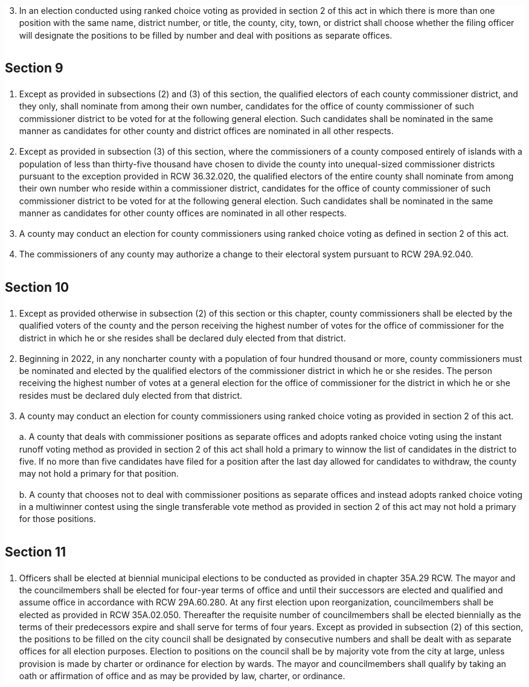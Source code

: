 3. In an election conducted using ranked choice voting as provided in section 2 of this act in which there is more than one position with the same name, district number, or title, the county, city, town, or district shall choose whether the filing officer will designate the positions to be filled by number and deal with positions as separate offices.

## Section 9
1. Except as provided in subsections (2) and (3) of this section, the qualified electors of each county commissioner district, and they only, shall nominate from among their own number, candidates for the office of county commissioner of such commissioner district to be voted for at the following general election. Such candidates shall be nominated in the same manner as candidates for other county and district offices are nominated in all other respects.

2. Except as provided in subsection (3) of this section, where the commissioners of a county composed entirely of islands with a population of less than thirty-five thousand have chosen to divide the county into unequal-sized commissioner districts pursuant to the exception provided in RCW 36.32.020, the qualified electors of the entire county shall nominate from among their own number who reside within a commissioner district, candidates for the office of county commissioner of such commissioner district to be voted for at the following general election. Such candidates shall be nominated in the same manner as candidates for other county offices are nominated in all other respects.

3. A county may conduct an election for county commissioners using ranked choice voting as defined in section 2 of this act.

4. The commissioners of any county may authorize a change to their electoral system pursuant to RCW 29A.92.040.

## Section 10
1. Except as provided otherwise in subsection (2) of this section or this chapter, county commissioners shall be elected by the qualified voters of the county and the person receiving the highest number of votes for the office of commissioner for the district in which he or she resides shall be declared duly elected from that district.

2. Beginning in 2022, in any noncharter county with a population of four hundred thousand or more, county commissioners must be nominated and elected by the qualified electors of the commissioner district in which he or she resides. The person receiving the highest number of votes at a general election for the office of commissioner for the district in which he or she resides must be declared duly elected from that district.

3. A county may conduct an election for county commissioners using ranked choice voting as provided in section 2 of this act.

    a. A county that deals with commissioner positions as separate offices and adopts ranked choice voting using the instant runoff voting method as provided in section 2 of this act shall hold a primary to winnow the list of candidates in the district to five. If no more than five candidates have filed for a position after the last day allowed for candidates to withdraw, the county may not hold a primary for that position.

    b. A county that chooses not to deal with commissioner positions as separate offices and instead adopts ranked choice voting in a multiwinner contest using the single transferable vote method as provided in section 2 of this act may not hold a primary for those positions.

## Section 11
1. Officers shall be elected at biennial municipal elections to be conducted as provided in chapter 35A.29 RCW. The mayor and the councilmembers shall be elected for four-year terms of office and until their successors are elected and qualified and assume office in accordance with RCW 29A.60.280. At any first election upon reorganization, councilmembers shall be elected as provided in RCW 35A.02.050. Thereafter the requisite number of councilmembers shall be elected biennially as the terms of their predecessors expire and shall serve for terms of four years. Except as provided in subsection (2) of this section, the positions to be filled on the city council shall be designated by consecutive numbers and shall be dealt with as separate offices for all election purposes. Election to positions on the council shall be by majority vote from the city at large, unless provision is made by charter or ordinance for election by wards. The mayor and councilmembers shall qualify by taking an oath or affirmation of office and as may be provided by law, charter, or ordinance.
